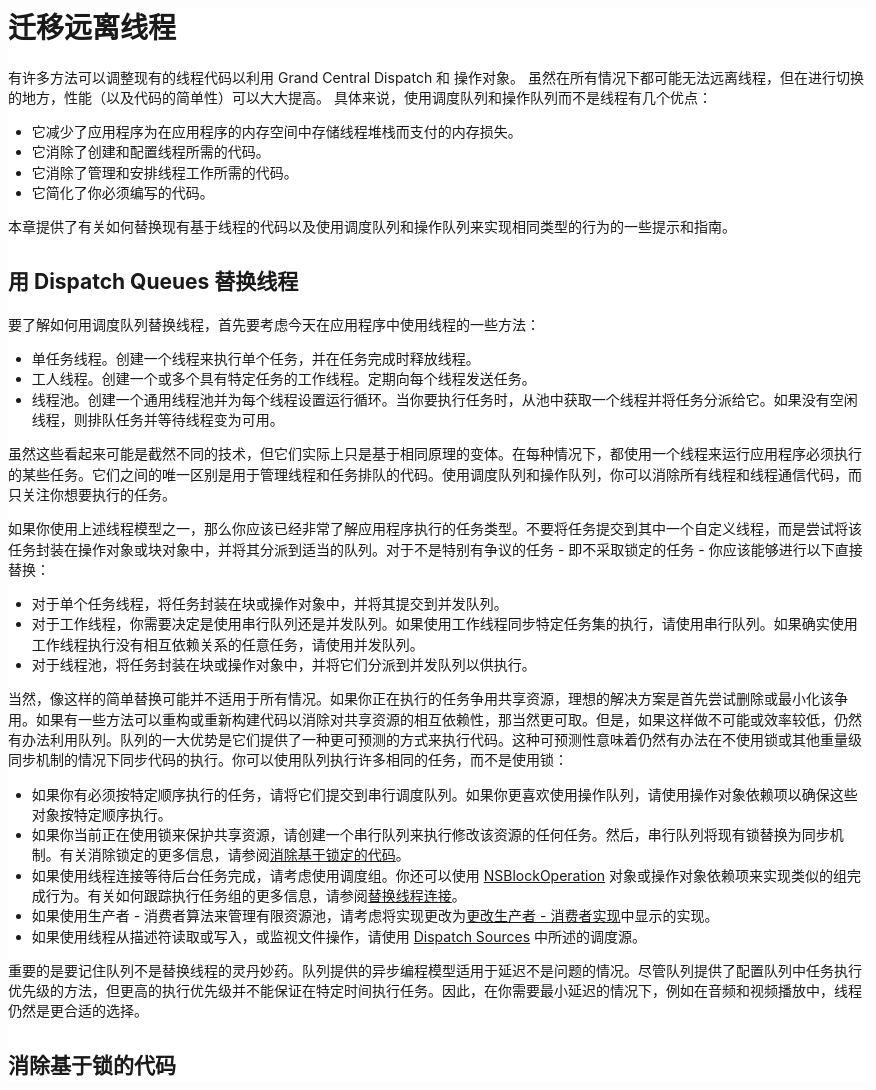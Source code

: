 # 迁移远离线程

有许多方法可以调整现有的线程代码以利用 Grand Central Dispatch 和 操作对象。 虽然在所有情况下都可能无法远离线程，但在进行切换的地方，性能（以及代码的简单性）可以大大提高。 具体来说，使用调度队列和操作队列而不是线程有几个优点：

- 它减少了应用程序为在应用程序的内存空间中存储线程堆栈而支付的内存损失。
- 它消除了创建和配置线程所需的代码。
- 它消除了管理和安排线程工作所需的代码。
- 它简化了你必须编写的代码。

本章提供了有关如何替换现有基于线程的代码以及使用调度队列和操作队列来实现相同类型的行为的一些提示和指南。

## 用 Dispatch Queues 替换线程

要了解如何用调度队列替换线程，首先要考虑今天在应用程序中使用线程的一些方法：

- 单任务线程。创建一个线程来执行单个任务，并在任务完成时释放线程。
- 工人线程。创建一个或多个具有特定任务的工作线程。定期向每个线程发送任务。
- 线程池。创建一个通用线程池并为每个线程设置运行循环。当你要执行任务时，从池中获取一个线程并将任务分派给它。如果没有空闲线程，则排队任务并等待线程变为可用。

虽然这些看起来可能是截然不同的技术，但它们实际上只是基于相同原理的变体。在每种情况下，都使用一个线程来运行应用程序必须执行的某些任务。它们之间的唯一区别是用于管理线程和任务排队的代码。使用调度队列和操作队列，你可以消除所有线程和线程通信代码，而只关注你想要执行的任务。

如果你使用上述线程模型之一，那么你应该已经非常了解应用程序执行的任务类型。不要将任务提交到其中一个自定义线程，而是尝试将该任务封装在操作对象或块对象中，并将其分派到适当的队列。对于不是特别有争议的任务 - 即不采取锁定的任务 - 你应该能够进行以下直接替换：

- 对于单个任务线程，将任务封装在块或操作对象中，并将其提交到并发队列。
- 对于工作线程，你需要决定是使用串行队列还是并发队列。如果使用工作线程同步特定任务集的执行，请使用串行队列。如果确实使用工作线程执行没有相互依赖关系的任意任务，请使用并发队列。
- 对于线程池，将任务封装在块或操作对象中，并将它们分派到并发队列以供执行。

当然，像这样的简单替换可能并不适用于所有情况。如果你正在执行的任务争用共享资源，理想的解决方案是首先尝试删除或最小化该争用。如果有一些方法可以重构或重新构建代码以消除对共享资源的相互依赖性，那当然更可取。但是，如果这样做不可能或效率较低，仍然有办法利用队列。队列的一大优势是它们提供了一种更可预测的方式来执行代码。这种可预测性意味着仍然有办法在不使用锁或其他重量级同步机制的情况下同步代码的执行。你可以使用队列执行许多相同的任务，而不是使用锁：

- 如果你有必须按特定顺序执行的任务，请将它们提交到串行调度队列。如果你更喜欢使用操作队列，请使用操作对象依赖项以确保这些对象按特定顺序执行。
- 如果你当前正在使用锁来保护共享资源，请创建一个串行队列来执行修改该资源的任何任务。然后，串行队列将现有锁替换为同步机制。有关消除锁定的更多信息，请参阅[消除基于锁定的代码](https://developer.apple.com/library/archive/documentation/General/Conceptual/ConcurrencyProgrammingGuide/ThreadMigration/ThreadMigration.html#//apple_ref/doc/uid/TP40008091-CH105-SW3)。
- 如果使用线程连接等待后台任务完成，请考虑使用调度组。你还可以使用 [NSBlockOperation](https://developer.apple.com/documentation/foundation/blockoperation) 对象或操作对象依赖项来实现类似的组完成行为。有关如何跟踪执行任务组的更多信息，请参阅[替换线程连接](https://developer.apple.com/library/archive/documentation/General/Conceptual/ConcurrencyProgrammingGuide/ThreadMigration/ThreadMigration.html#//apple_ref/doc/uid/TP40008091-CH105-SW6)。
- 如果使用生产者 - 消费者算法来管理有限资源池，请考虑将实现更改为[更改生产者 - 消费者实现](https://developer.apple.com/library/archive/documentation/General/Conceptual/ConcurrencyProgrammingGuide/ThreadMigration/ThreadMigration.html#//apple_ref/doc/uid/TP40008091-CH105-SW7)中显示的实现。
- 如果使用线程从描述符读取或写入，或监视文件操作，请使用 [Dispatch Sources](https://developer.apple.com/library/archive/documentation/General/Conceptual/ConcurrencyProgrammingGuide/GCDWorkQueues/GCDWorkQueues.html#//apple_ref/doc/uid/TP40008091-CH103-SW1) 中所述的调度源。

重要的是要记住队列不是替换线程的灵丹妙药。队列提供的异步编程模型适用于延迟不是问题的情况。尽管队列提供了配置队列中任务执行优先级的方法，但更高的执行优先级并不能保证在特定时间执行任务。因此，在你需要最小延迟的情况下，例如在音频和视频播放中，线程仍然是更合适的选择。

## 消除基于锁的代码
